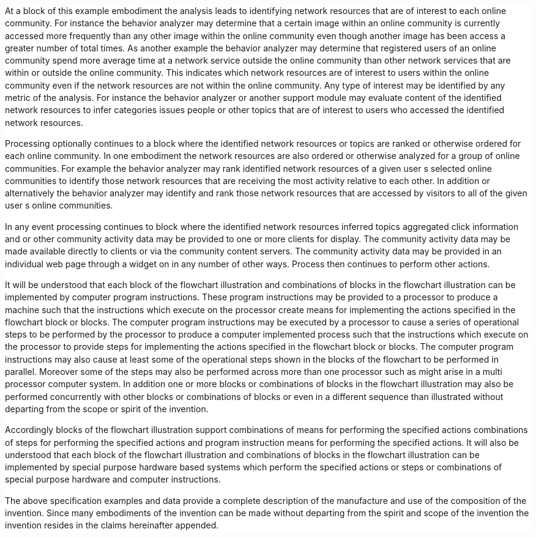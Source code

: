 At a block of this example embodiment the analysis leads to identifying network resources that are of interest to each online community. For instance the behavior analyzer may determine that a certain image within an online community is currently accessed more frequently than any other image within the online community even though another image has been access a greater number of total times. As another example the behavior analyzer may determine that registered users of an online community spend more average time at a network service outside the online community than other network services that are within or outside the online community. This indicates which network resources are of interest to users within the online community even if the network resources are not within the online community. Any type of interest may be identified by any metric of the analysis. For instance the behavior analyzer or another support module may evaluate content of the identified network resources to infer categories issues people or other topics that are of interest to users who accessed the identified network resources.

Processing optionally continues to a block where the identified network resources or topics are ranked or otherwise ordered for each online community. In one embodiment the network resources are also ordered or otherwise analyzed for a group of online communities. For example the behavior analyzer may rank identified network resources of a given user s selected online communities to identify those network resources that are receiving the most activity relative to each other. In addition or alternatively the behavior analyzer may identify and rank those network resources that are accessed by visitors to all of the given user s online communities.

In any event processing continues to block where the identified network resources inferred topics aggregated click information and or other community activity data may be provided to one or more clients for display. The community activity data may be made available directly to clients or via the community content servers. The community activity data may be provided in an individual web page through a widget on in any number of other ways. Process then continues to perform other actions.

It will be understood that each block of the flowchart illustration and combinations of blocks in the flowchart illustration can be implemented by computer program instructions. These program instructions may be provided to a processor to produce a machine such that the instructions which execute on the processor create means for implementing the actions specified in the flowchart block or blocks. The computer program instructions may be executed by a processor to cause a series of operational steps to be performed by the processor to produce a computer implemented process such that the instructions which execute on the processor to provide steps for implementing the actions specified in the flowchart block or blocks. The computer program instructions may also cause at least some of the operational steps shown in the blocks of the flowchart to be performed in parallel. Moreover some of the steps may also be performed across more than one processor such as might arise in a multi processor computer system. In addition one or more blocks or combinations of blocks in the flowchart illustration may also be performed concurrently with other blocks or combinations of blocks or even in a different sequence than illustrated without departing from the scope or spirit of the invention.

Accordingly blocks of the flowchart illustration support combinations of means for performing the specified actions combinations of steps for performing the specified actions and program instruction means for performing the specified actions. It will also be understood that each block of the flowchart illustration and combinations of blocks in the flowchart illustration can be implemented by special purpose hardware based systems which perform the specified actions or steps or combinations of special purpose hardware and computer instructions.

The above specification examples and data provide a complete description of the manufacture and use of the composition of the invention. Since many embodiments of the invention can be made without departing from the spirit and scope of the invention the invention resides in the claims hereinafter appended.

